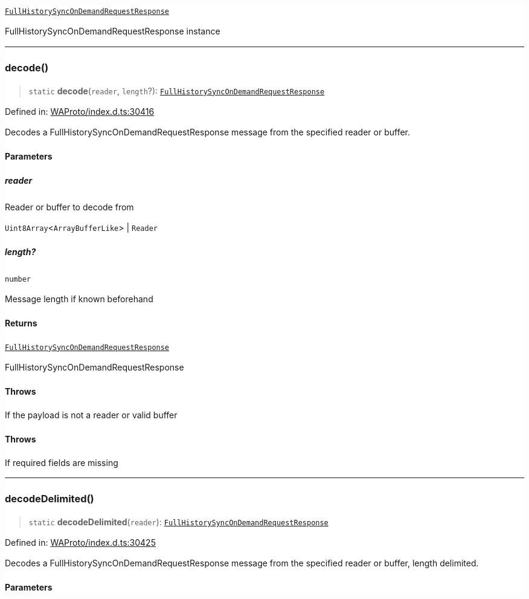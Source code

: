 [`FullHistorySyncOnDemandRequestResponse`](FullHistorySyncOnDemandRequestResponse.md)

FullHistorySyncOnDemandRequestResponse instance

***

### decode()

> `static` **decode**(`reader`, `length`?): [`FullHistorySyncOnDemandRequestResponse`](FullHistorySyncOnDemandRequestResponse.md)

Defined in: [WAProto/index.d.ts:30416](https://github.com/Fokusdotid/bail/blob/82f46c566476ac566bfd781dede14412fcdfb787/WAProto/index.d.ts#L30416)

Decodes a FullHistorySyncOnDemandRequestResponse message from the specified reader or buffer.

#### Parameters

##### reader

Reader or buffer to decode from

`Uint8Array`\<`ArrayBufferLike`\> | `Reader`

##### length?

`number`

Message length if known beforehand

#### Returns

[`FullHistorySyncOnDemandRequestResponse`](FullHistorySyncOnDemandRequestResponse.md)

FullHistorySyncOnDemandRequestResponse

#### Throws

If the payload is not a reader or valid buffer

#### Throws

If required fields are missing

***

### decodeDelimited()

> `static` **decodeDelimited**(`reader`): [`FullHistorySyncOnDemandRequestResponse`](FullHistorySyncOnDemandRequestResponse.md)

Defined in: [WAProto/index.d.ts:30425](https://github.com/Fokusdotid/bail/blob/82f46c566476ac566bfd781dede14412fcdfb787/WAProto/index.d.ts#L30425)

Decodes a FullHistorySyncOnDemandRequestResponse message from the specified reader or buffer, length delimited.

#### Parameters
